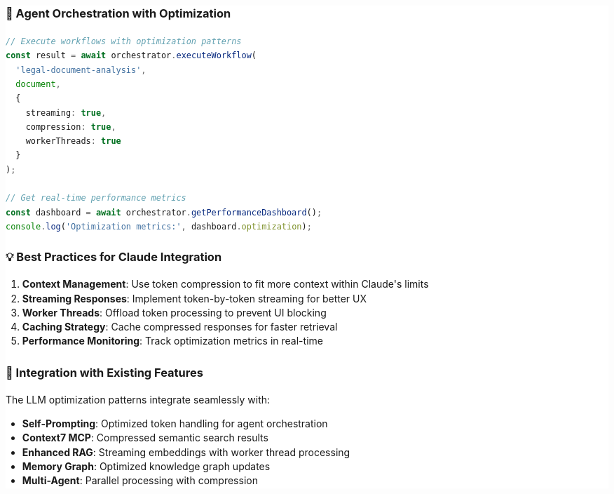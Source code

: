 ### 🚀 Agent Orchestration with Optimization

```typescript
// Execute workflows with optimization patterns
const result = await orchestrator.executeWorkflow(
  'legal-document-analysis',
  document,
  { 
    streaming: true,
    compression: true,
    workerThreads: true
  }
);

// Get real-time performance metrics
const dashboard = await orchestrator.getPerformanceDashboard();
console.log('Optimization metrics:', dashboard.optimization);
```

### 💡 Best Practices for Claude Integration

1. **Context Management**: Use token compression to fit more context within Claude's limits
2. **Streaming Responses**: Implement token-by-token streaming for better UX
3. **Worker Threads**: Offload token processing to prevent UI blocking
4. **Caching Strategy**: Cache compressed responses for faster retrieval
5. **Performance Monitoring**: Track optimization metrics in real-time

### 🔗 Integration with Existing Features

The LLM optimization patterns integrate seamlessly with:

- **Self-Prompting**: Optimized token handling for agent orchestration
- **Context7 MCP**: Compressed semantic search results
- **Enhanced RAG**: Streaming embeddings with worker thread processing
- **Memory Graph**: Optimized knowledge graph updates
- **Multi-Agent**: Parallel processing with compression